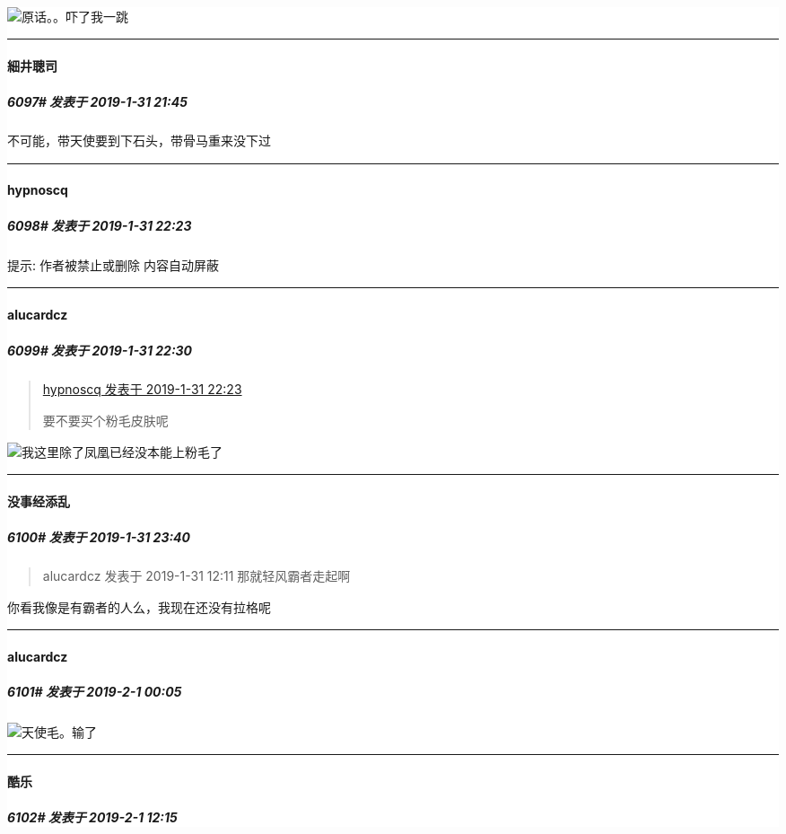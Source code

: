 <img src="https://static.saraba1st.com/image/smiley/face2017/067.png" referrerpolicy="no-referrer">原话。。吓了我一跳


*****

####  細井聰司  
##### 6097#       发表于 2019-1-31 21:45


不可能，带天使要到下石头，带骨马重来没下过


*****

####  hypnoscq  
##### 6098#       发表于 2019-1-31 22:23

提示: 作者被禁止或删除 内容自动屏蔽


*****

####  alucardcz  
##### 6099#       发表于 2019-1-31 22:30


<blockquote><a href="httphttps://bbs.saraba1st.com/2b/forum.php?mod=redirect&amp;goto=findpost&amp;pid=42451148&amp;ptid=1540825" target="_blank">hypnoscq 发表于 2019-1-31 22:23</a>

要不要买个粉毛皮肤呢</blockquote>
<img src="https://static.saraba1st.com/image/smiley/face2017/067.png" referrerpolicy="no-referrer">我这里除了凤凰已经没本能上粉毛了


*****

####  没事经添乱  
##### 6100#       发表于 2019-1-31 23:40


<blockquote>alucardcz 发表于 2019-1-31 12:11
那就轻风霸者走起啊</blockquote>
你看我像是有霸者的人么，我现在还没有拉格呢


*****

####  alucardcz  
##### 6101#       发表于 2019-2-1 00:05


<img src="https://static.saraba1st.com/image/smiley/face2017/068.png" referrerpolicy="no-referrer">天使毛。输了


*****

####  酷乐  
##### 6102#       发表于 2019-2-1 12:15
